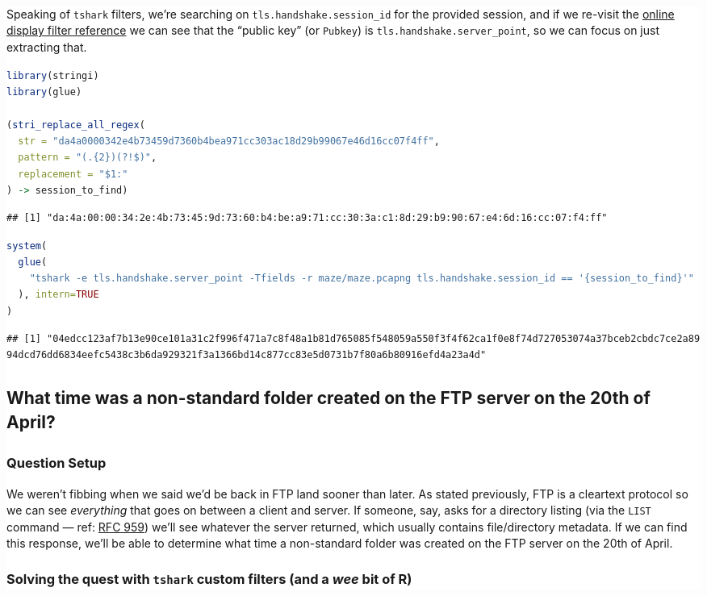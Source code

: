 Speaking of `tshark` filters, we’re searching on
`tls.handshake.session_id` for the provided session, and if we re-visit
the [online display filter
reference](https://www.wireshark.org/docs/dfref/t/tls.html) we can see
that the “public key” (or `Pubkey`) is `tls.handshake.server_point`, so
we can focus on just extracting that.

``` r
library(stringi)
library(glue)

(stri_replace_all_regex(
  str = "da4a0000342e4b73459d7360b4bea971cc303ac18d29b99067e46d16cc07f4ff",
  pattern = "(.{2})(?!$)",
  replacement = "$1:"
) -> session_to_find)
```

    ## [1] "da:4a:00:00:34:2e:4b:73:45:9d:73:60:b4:be:a9:71:cc:30:3a:c1:8d:29:b9:90:67:e4:6d:16:cc:07:f4:ff"

``` r
system(
  glue(
    "tshark -e tls.handshake.server_point -Tfields -r maze/maze.pcapng tls.handshake.session_id == '{session_to_find}'"
  ), intern=TRUE
)
```

    ## [1] "04edcc123af7b13e90ce101a31c2f996f471a7c8f48a1b81d765085f548059a550f3f4f62ca1f0e8f74d727053074a37bceb2cbdc7ce2a8994dcd76dd6834eefc5438c3b6da929321f3a1366bd14c877cc83e5d0731b7f80a6b80916efd4a23a4d"

## What time was a non-standard folder created on the FTP server on the 20th of April?

### Question Setup

We weren’t fibbing when we said we’d be back in FTP land sooner than
later. As stated previously, FTP is a cleartext protocol so we can see
*everything* that goes on between a client and server. If someone, say,
asks for a directory listing (via the `LIST` command — ref: [RFC
959](https://www.rfc-editor.org/rfc/rfc959.html)) we’ll see whatever the
server returned, which usually contains file/directory metadata. If we
can find this response, we’ll be able to determine what time a
non-standard folder was created on the FTP server on the 20th of April.

### Solving the quest with `tshark` custom filters (and a *wee* bit of R)
